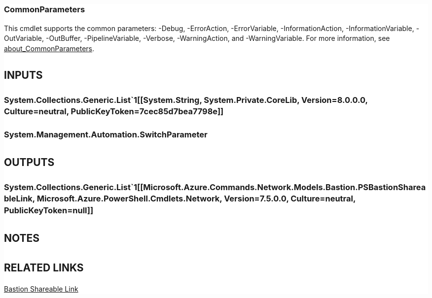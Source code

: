 ### CommonParameters
This cmdlet supports the common parameters: -Debug, -ErrorAction, -ErrorVariable, -InformationAction, -InformationVariable, -OutVariable, -OutBuffer, -PipelineVariable, -Verbose, -WarningAction, and -WarningVariable. For more information, see [about_CommonParameters](http://go.microsoft.com/fwlink/?LinkID=113216).

## INPUTS

### System.Collections.Generic.List`1[[System.String, System.Private.CoreLib, Version=8.0.0.0, Culture=neutral, PublicKeyToken=7cec85d7bea7798e]]

### System.Management.Automation.SwitchParameter

## OUTPUTS

### System.Collections.Generic.List`1[[Microsoft.Azure.Commands.Network.Models.Bastion.PSBastionShareableLink, Microsoft.Azure.PowerShell.Cmdlets.Network, Version=7.5.0.0, Culture=neutral, PublicKeyToken=null]]

## NOTES

## RELATED LINKS

[Bastion Shareable Link](https://aka.ms/bastionshareablelink)
